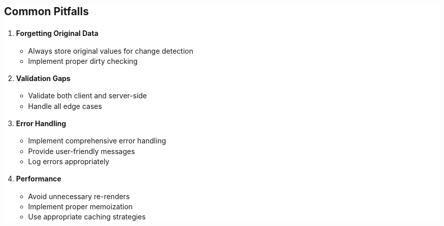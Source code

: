## Common Pitfalls
1. **Forgetting Original Data**
   - Always store original values for change detection
   - Implement proper dirty checking

2. **Validation Gaps**
   - Validate both client and server-side
   - Handle all edge cases

3. **Error Handling**
   - Implement comprehensive error handling
   - Provide user-friendly messages
   - Log errors appropriately

4. **Performance**
   - Avoid unnecessary re-renders
   - Implement proper memoization
   - Use appropriate caching strategies 
